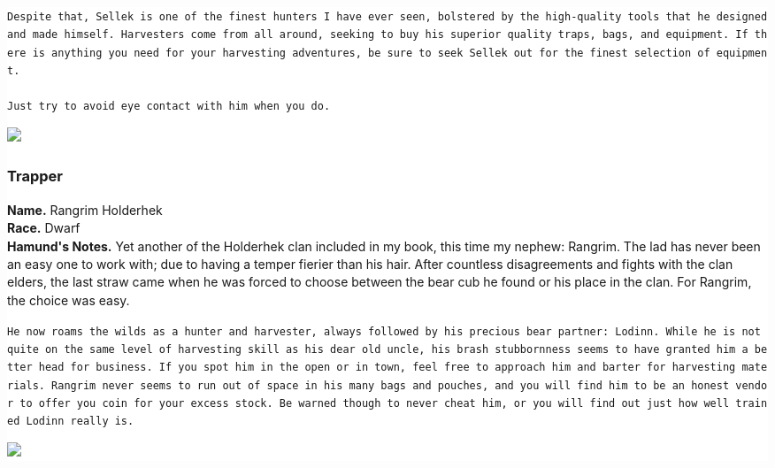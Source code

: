     Despite that, Sellek is one of the finest hunters I have ever seen, bolstered by the high-quality tools that he designed and made himself. Harvesters come from all around, seeking to buy his superior quality traps, bags, and equipment. If there is anything you need for your harvesting adventures, be sure to seek Sellek out for the finest selection of equipment.  

    Just try to avoid eye contact with him when you do.  

![](https://raw.githubusercontent.com/TheGiddyLimit/homebrew/master/_img/HHH/HHHVII/Supplier.webp#center)

### Trapper

**Name.** Rangrim Holderhek  
**Race.** Dwarf  
**Hamund's Notes.** Yet another of the Holderhek clan included in my book, this time my nephew: Rangrim. The lad has never been an easy one to work with; due to having a temper fierier than his hair. After countless disagreements and fights with the clan elders, the last straw came when he was forced to choose between the bear cub he found or his place in the clan. For Rangrim, the choice was easy.  

    He now roams the wilds as a hunter and harvester, always followed by his precious bear partner: Lodinn. While he is not quite on the same level of harvesting skill as his dear old uncle, his brash stubbornness seems to have granted him a better head for business. If you spot him in the open or in town, feel free to approach him and barter for harvesting materials. Rangrim never seems to run out of space in his many bags and pouches, and you will find him to be an honest vendor to offer you coin for your excess stock. Be warned though to never cheat him, or you will find out just how well trained Lodinn really is.  

![](https://raw.githubusercontent.com/TheGiddyLimit/homebrew/master/_img/HHH/HHHVII/Trapper.webp#center)